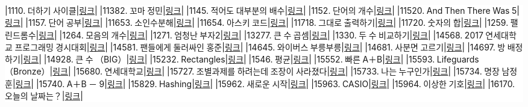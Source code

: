 |1110. 더하기 사이클|[링크](./%EB%B0%B1%EC%A4%80/Bronze/1110.%E2%80%85%EB%8D%94%ED%95%98%EA%B8%B0%E2%80%85%EC%82%AC%EC%9D%B4%ED%81%B4/README.md)|
|11382. 꼬마 정민|[링크](./%EB%B0%B1%EC%A4%80/Bronze/11382.%E2%80%85%EA%BC%AC%EB%A7%88%E2%80%85%EC%A0%95%EB%AF%BC/README.md)|
|1145. 적어도 대부분의 배수|[링크](./%EB%B0%B1%EC%A4%80/Bronze/1145.%E2%80%85%EC%A0%81%EC%96%B4%EB%8F%84%E2%80%85%EB%8C%80%EB%B6%80%EB%B6%84%EC%9D%98%E2%80%85%EB%B0%B0%EC%88%98/%EC%A0%81%EC%96%B4%EB%8F%84%E2%80%85%EB%8C%80%EB%B6%80%EB%B6%84%EC%9D%98%E2%80%85%EB%B0%B0%EC%88%98.py)|
|1152. 단어의 개수|[링크](./%EB%B0%B1%EC%A4%80/Bronze/1152.%E2%80%85%EB%8B%A8%EC%96%B4%EC%9D%98%E2%80%85%EA%B0%9C%EC%88%98/%EB%8B%A8%EC%96%B4%EC%9D%98%E2%80%85%EA%B0%9C%EC%88%98.py)|
|11520. And Then There Was 5|[링크](./%EB%B0%B1%EC%A4%80/Bronze/11520.%E2%80%85And%E2%80%85Then%E2%80%85There%E2%80%85Was%E2%80%855/And%E2%80%85Then%E2%80%85There%E2%80%85Was%E2%80%855.py)|
|1157. 단어 공부|[링크](./%EB%B0%B1%EC%A4%80/Bronze/1157.%E2%80%85%EB%8B%A8%EC%96%B4%E2%80%85%EA%B3%B5%EB%B6%80/README.md)|
|11653. 소인수분해|[링크](./%EB%B0%B1%EC%A4%80/Bronze/11653.%E2%80%85%EC%86%8C%EC%9D%B8%EC%88%98%EB%B6%84%ED%95%B4/README.md)|
|11654. 아스키 코드|[링크](./%EB%B0%B1%EC%A4%80/Bronze/11654.%E2%80%85%EC%95%84%EC%8A%A4%ED%82%A4%E2%80%85%EC%BD%94%EB%93%9C/%EC%95%84%EC%8A%A4%ED%82%A4%E2%80%85%EC%BD%94%EB%93%9C.py)|
|11718. 그대로 출력하기|[링크](./%EB%B0%B1%EC%A4%80/Bronze/11718.%E2%80%85%EA%B7%B8%EB%8C%80%EB%A1%9C%E2%80%85%EC%B6%9C%EB%A0%A5%ED%95%98%EA%B8%B0/%EA%B7%B8%EB%8C%80%EB%A1%9C%E2%80%85%EC%B6%9C%EB%A0%A5%ED%95%98%EA%B8%B0.py)|
|11720. 숫자의 합|[링크](./%EB%B0%B1%EC%A4%80/Bronze/11720.%E2%80%85%EC%88%AB%EC%9E%90%EC%9D%98%E2%80%85%ED%95%A9/README.md)|
|1259. 팰린드롬수|[링크](./%EB%B0%B1%EC%A4%80/Bronze/1259.%E2%80%85%ED%8C%B0%EB%A6%B0%EB%93%9C%EB%A1%AC%EC%88%98/%ED%8C%B0%EB%A6%B0%EB%93%9C%EB%A1%AC%EC%88%98.java)|
|1264. 모음의 개수|[링크](./%EB%B0%B1%EC%A4%80/Bronze/1264.%E2%80%85%EB%AA%A8%EC%9D%8C%EC%9D%98%E2%80%85%EA%B0%9C%EC%88%98/README.md)|
|1271. 엄청난 부자2|[링크](./%EB%B0%B1%EC%A4%80/Bronze/1271.%E2%80%85%EC%97%84%EC%B2%AD%EB%82%9C%E2%80%85%EB%B6%80%EC%9E%902/%EC%97%84%EC%B2%AD%EB%82%9C%E2%80%85%EB%B6%80%EC%9E%902.java)|
|13277. 큰 수 곱셈|[링크](./%EB%B0%B1%EC%A4%80/Bronze/13277.%E2%80%85%ED%81%B0%E2%80%85%EC%88%98%E2%80%85%EA%B3%B1%EC%85%88/README.md)|
|1330. 두 수 비교하기|[링크](./%EB%B0%B1%EC%A4%80/Bronze/1330.%E2%80%85%EB%91%90%E2%80%85%EC%88%98%E2%80%85%EB%B9%84%EA%B5%90%ED%95%98%EA%B8%B0/README.md)|
|14568. 2017 연세대학교 프로그래밍 경시대회|[링크](./%EB%B0%B1%EC%A4%80/Bronze/14568.%E2%80%852017%E2%80%85%EC%97%B0%EC%84%B8%EB%8C%80%ED%95%99%EA%B5%90%E2%80%85%ED%94%84%EB%A1%9C%EA%B7%B8%EB%9E%98%EB%B0%8D%E2%80%85%EA%B2%BD%EC%8B%9C%EB%8C%80%ED%9A%8C/2017%E2%80%85%EC%97%B0%EC%84%B8%EB%8C%80%ED%95%99%EA%B5%90%E2%80%85%ED%94%84%EB%A1%9C%EA%B7%B8%EB%9E%98%EB%B0%8D%E2%80%85%EA%B2%BD%EC%8B%9C%EB%8C%80%ED%9A%8C.py)|
|14581. 팬들에게 둘러싸인 홍준|[링크](./%EB%B0%B1%EC%A4%80/Bronze/14581.%E2%80%85%ED%8C%AC%EB%93%A4%EC%97%90%EA%B2%8C%E2%80%85%EB%91%98%EB%9F%AC%EC%8B%B8%EC%9D%B8%E2%80%85%ED%99%8D%EC%A4%80/%ED%8C%AC%EB%93%A4%EC%97%90%EA%B2%8C%E2%80%85%EB%91%98%EB%9F%AC%EC%8B%B8%EC%9D%B8%E2%80%85%ED%99%8D%EC%A4%80.java)|
|14645. 와이버스 부릉부릉|[링크](./%EB%B0%B1%EC%A4%80/Bronze/14645.%E2%80%85%EC%99%80%EC%9D%B4%EB%B2%84%EC%8A%A4%E2%80%85%EB%B6%80%EB%A6%89%EB%B6%80%EB%A6%89/README.md)|
|14681. 사분면 고르기|[링크](./%EB%B0%B1%EC%A4%80/Bronze/14681.%E2%80%85%EC%82%AC%EB%B6%84%EB%A9%B4%E2%80%85%EA%B3%A0%EB%A5%B4%EA%B8%B0/README.md)|
|14697. 방 배정하기|[링크](./%EB%B0%B1%EC%A4%80/Bronze/14697.%E2%80%85%EB%B0%A9%E2%80%85%EB%B0%B0%EC%A0%95%ED%95%98%EA%B8%B0/%EB%B0%A9%E2%80%85%EB%B0%B0%EC%A0%95%ED%95%98%EA%B8%B0.py)|
|14928. 큰 수 （BIG）|[링크](./%EB%B0%B1%EC%A4%80/Bronze/14928.%E2%80%85%ED%81%B0%E2%80%85%EC%88%98%E2%80%85%EF%BC%88BIG%EF%BC%89/README.md)|
|15232. Rectangles|[링크](./%EB%B0%B1%EC%A4%80/Bronze/15232.%E2%80%85Rectangles/Rectangles.py)|
|1546. 평균|[링크](./%EB%B0%B1%EC%A4%80/Bronze/1546.%E2%80%85%ED%8F%89%EA%B7%A0/README.md)|
|15552. 빠른 A＋B|[링크](./%EB%B0%B1%EC%A4%80/Bronze/15552.%E2%80%85%EB%B9%A0%EB%A5%B8%E2%80%85A%EF%BC%8BB/%EB%B9%A0%EB%A5%B8%E2%80%85A%EF%BC%8BB.py)|
|15593. Lifeguards （Bronze）|[링크](./%EB%B0%B1%EC%A4%80/Bronze/15593.%E2%80%85Lifeguards%E2%80%85%EF%BC%88Bronze%EF%BC%89/Lifeguards%E2%80%85%EF%BC%88Bronze%EF%BC%89.py)|
|15680. 연세대학교|[링크](./%EB%B0%B1%EC%A4%80/Bronze/15680.%E2%80%85%EC%97%B0%EC%84%B8%EB%8C%80%ED%95%99%EA%B5%90/%EC%97%B0%EC%84%B8%EB%8C%80%ED%95%99%EA%B5%90.py)|
|15727. 조별과제를 하려는데 조장이 사라졌다|[링크](./%EB%B0%B1%EC%A4%80/Bronze/15727.%E2%80%85%EC%A1%B0%EB%B3%84%EA%B3%BC%EC%A0%9C%EB%A5%BC%E2%80%85%ED%95%98%EB%A0%A4%EB%8A%94%EB%8D%B0%E2%80%85%EC%A1%B0%EC%9E%A5%EC%9D%B4%E2%80%85%EC%82%AC%EB%9D%BC%EC%A1%8C%EB%8B%A4/%EC%A1%B0%EB%B3%84%EA%B3%BC%EC%A0%9C%EB%A5%BC%E2%80%85%ED%95%98%EB%A0%A4%EB%8A%94%EB%8D%B0%E2%80%85%EC%A1%B0%EC%9E%A5%EC%9D%B4%E2%80%85%EC%82%AC%EB%9D%BC%EC%A1%8C%EB%8B%A4.py)|
|15733. 나는 누구인가|[링크](./%EB%B0%B1%EC%A4%80/Bronze/15733.%E2%80%85%EB%82%98%EB%8A%94%E2%80%85%EB%88%84%EA%B5%AC%EC%9D%B8%EA%B0%80/%EB%82%98%EB%8A%94%E2%80%85%EB%88%84%EA%B5%AC%EC%9D%B8%EA%B0%80.py)|
|15734. 명장 남정훈|[링크](./%EB%B0%B1%EC%A4%80/Bronze/15734.%E2%80%85%EB%AA%85%EC%9E%A5%E2%80%85%EB%82%A8%EC%A0%95%ED%9B%88/%EB%AA%85%EC%9E%A5%E2%80%85%EB%82%A8%EC%A0%95%ED%9B%88.py)|
|15740. A＋B － 9|[링크](./%EB%B0%B1%EC%A4%80/Bronze/15740.%E2%80%85A%EF%BC%8BB%E2%80%85%EF%BC%8D%E2%80%859/A%EF%BC%8BB%E2%80%85%EF%BC%8D%E2%80%859.py)|
|15829. Hashing|[링크](./%EB%B0%B1%EC%A4%80/Bronze/15829.%E2%80%85Hashing/Hashing.py)|
|15962. 새로운 시작|[링크](./%EB%B0%B1%EC%A4%80/Bronze/15962.%E2%80%85%EC%83%88%EB%A1%9C%EC%9A%B4%E2%80%85%EC%8B%9C%EC%9E%91/README.md)|
|15963. CASIO|[링크](./%EB%B0%B1%EC%A4%80/Bronze/15963.%E2%80%85CASIO/CASIO.py)|
|15964. 이상한 기호|[링크](./%EB%B0%B1%EC%A4%80/Bronze/15964.%E2%80%85%EC%9D%B4%EC%83%81%ED%95%9C%E2%80%85%EA%B8%B0%ED%98%B8/%EC%9D%B4%EC%83%81%ED%95%9C%E2%80%85%EA%B8%B0%ED%98%B8.py)|
|16170. 오늘의 날짜는？|[링크](./%EB%B0%B1%EC%A4%80/Bronze/16170.%E2%80%85%EC%98%A4%EB%8A%98%EC%9D%98%E2%80%85%EB%82%A0%EC%A7%9C%EB%8A%94%EF%BC%9F/%EC%98%A4%EB%8A%98%EC%9D%98%E2%80%85%EB%82%A0%EC%A7%9C%EB%8A%94%EF%BC%9F.py)|
